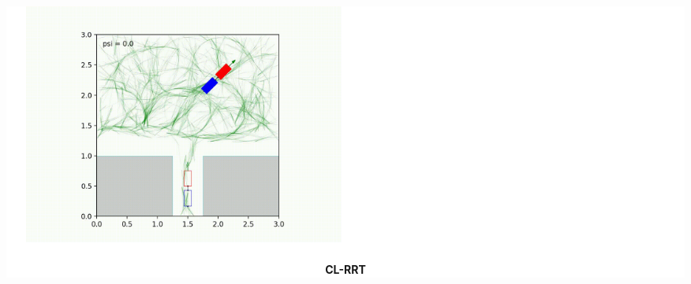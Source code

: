 <img src="./solution_to_video/solution_real/sst/solution_real_sst_path.gif" width="450" height="300"/> 

<h4 align="center">CL-RRT</h4>
<p align="center">